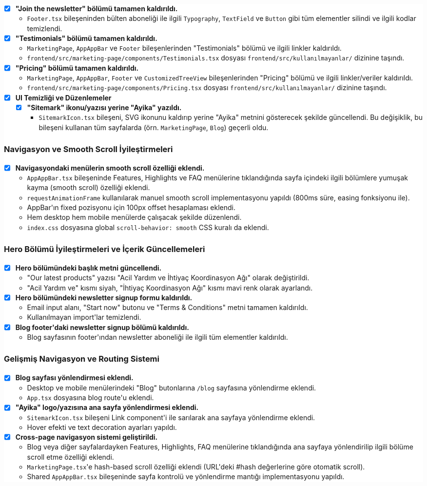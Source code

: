 - [x] **"Join the newsletter" bölümü tamamen kaldırıldı.**
    - `Footer.tsx` bileşeninden bülten aboneliği ile ilgili `Typography`, `TextField` ve `Button` gibi tüm elementler silindi ve ilgili kodlar temizlendi.
- [x] **"Testimonials" bölümü tamamen kaldırıldı.**
    - `MarketingPage`, `AppAppBar` ve `Footer` bileşenlerinden "Testimonials" bölümü ve ilgili linkler kaldırıldı.
    - `frontend/src/marketing-page/components/Testimonials.tsx` dosyası `frontend/src/kullanılmayanlar/` dizinine taşındı.
- [x] **"Pricing" bölümü tamamen kaldırıldı.**
    - `MarketingPage`, `AppAppBar`, `Footer` ve `CustomizedTreeView` bileşenlerinden "Pricing" bölümü ve ilgili linkler/veriler kaldırıldı.
    - `frontend/src/marketing-page/components/Pricing.tsx` dosyası `frontend/src/kullanılmayanlar/` dizinine taşındı.
- [x] **UI Temizliği ve Düzenlemeler**
    - [x] **"Sitemark" ikonu/yazısı yerine "Ayika" yazıldı.**
        - `SitemarkIcon.tsx` bileşeni, SVG ikonunu kaldırıp yerine "Ayika" metnini gösterecek şekilde güncellendi. Bu değişiklik, bu bileşeni kullanan tüm sayfalarda (örn. `MarketingPage`, `Blog`) geçerli oldu.

### Navigasyon ve Smooth Scroll İyileştirmeleri
- [x] **Navigasyondaki menülerin smooth scroll özelliği eklendi.**
    - `AppAppBar.tsx` bileşeninde Features, Highlights ve FAQ menülerine tıklandığında sayfa içindeki ilgili bölümlere yumuşak kayma (smooth scroll) özelliği eklendi.
    - `requestAnimationFrame` kullanılarak manuel smooth scroll implementasyonu yapıldı (800ms süre, easing fonksiyonu ile).
    - AppBar'ın fixed pozisyonu için 100px offset hesaplaması eklendi.
    - Hem desktop hem mobile menülerde çalışacak şekilde düzenlendi.
    - `index.css` dosyasına global `scroll-behavior: smooth` CSS kuralı da eklendi.

### Hero Bölümü İyileştirmeleri ve İçerik Güncellemeleri
- [x] **Hero bölümündeki başlık metni güncellendi.**
    - "Our latest products" yazısı "Acil Yardım ve İhtiyaç Koordinasyon Ağı" olarak değiştirildi.
    - "Acil Yardım ve" kısmı siyah, "İhtiyaç Koordinasyon Ağı" kısmı mavi renk olarak ayarlandı.
- [x] **Hero bölümündeki newsletter signup formu kaldırıldı.**
    - Email input alanı, "Start now" butonu ve "Terms & Conditions" metni tamamen kaldırıldı.
    - Kullanılmayan import'lar temizlendi.
- [x] **Blog footer'daki newsletter signup bölümü kaldırıldı.**
    - Blog sayfasının footer'ından newsletter aboneliği ile ilgili tüm elementler kaldırıldı.

### Gelişmiş Navigasyon ve Routing Sistemi
- [x] **Blog sayfası yönlendirmesi eklendi.**
    - Desktop ve mobile menülerindeki "Blog" butonlarına `/blog` sayfasına yönlendirme eklendi.
    - `App.tsx` dosyasına blog route'u eklendi.
- [x] **"Ayika" logo/yazısına ana sayfa yönlendirmesi eklendi.**
    - `SitemarkIcon.tsx` bileşeni Link component'i ile sarılarak ana sayfaya yönlendirme eklendi.
    - Hover efekti ve text decoration ayarları yapıldı.
- [x] **Cross-page navigasyon sistemi geliştirildi.**
    - Blog veya diğer sayfalardayken Features, Highlights, FAQ menülerine tıklandığında ana sayfaya yönlendirilip ilgili bölüme scroll etme özelliği eklendi.
    - `MarketingPage.tsx`'e hash-based scroll özelliği eklendi (URL'deki #hash değerlerine göre otomatik scroll).
    - Shared `AppAppBar.tsx` bileşeninde sayfa kontrolü ve yönlendirme mantığı implementasyonu yapıldı.
